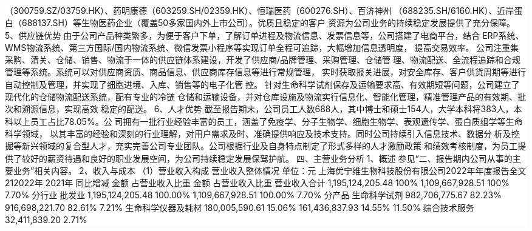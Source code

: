 （300759.SZ/03759.HK）、药明康德（603259.SH/02359.HK）、恒瑞医药（600276.SH）、百济神州
（688235.SH/6160.HK）、近岸蛋白（688137.SH）等生物医药企业（覆盖50多家国内外上市公司）。优质且稳定的客户
资源为公司业务的持续稳定发展提供了充分保障。
5、供应链优势
由于公司产品种类繁多，为便于客户下单，了解订单进程及物流信息、发票信息等，公司搭建了电商平台，结合
ERP系统、WMS物流系统、第三方国际/国内物流系统、微信发票小程序等实现订单全程可追踪，大幅增加信息透明度，
提高交易效率。
公司注重集采购、清关、仓储、销售、物流于一体的供应链体系建设，开发了供应商/品牌管理、采购管理、仓储管
理、物流配送、全流程追踪和合规管理等系统。系统可以对供应商资质、商品信息、供应商库存信息等进行常规管理，
实时获取报关进展，对安全库存、客户供货周期等进行自动控制及管理，并实现了细胞进境、入库、销售等的电子化管
控。
针对生命科学试剂保存及运输要求高、有效期短等问题，公司建立了现代化的仓储物流配送系统，配有专业的冷链
仓储和运输设备，并对仓库设施及物流实行信息化、智能化管理，精准管理产品的有效期、批次和溯源信息，实现高效
稳定的配送。
6、人才优势
截至报告期末，公司员工人数688人，其中博士和硕士154人，大学本科将383人，本科以上员工占比78.05%。公
司拥有一批行业经验丰富的员工，涵盖了免疫学、分子生物学、细胞生物学、表观遗传学、蛋白质组学等生命科学领域，
以其丰富的经验和深刻的行业理解，对用户需求及时、准确提供响应及技术支持。同时公司持续引入信息技术、数据分
析及挖掘等新兴领域的复合型人才，充实完善公司专业团队。公司根据行业及自身特点制定了形式多样的人才激励政策
和绩效考核制度，为员工提供了较好的薪资待遇和良好的职业发展空间，为公司持续稳定发展保驾护航。
四、主营业务分析
1、概述
参见“二、报告期内公司从事的主要业务”相关内容。
2、收入与成本
（1）营业收入构成
营业收入整体情况
单位：元
上海优宁维生物科技股份有限公司2022年年度报告全文
212022年
2021年
同比增减
金额
占营业收入比重
金额
占营业收入比重
营业收入合计
1,195,124,205.48
100%
1,109,667,928.51
100%
7.70%
分行业
批发业
1,195,124,205.48
100.00%
1,109,667,928.51
100.00%
7.70%
分产品
生命科学试剂
982,706,775.67
82.23%
916,698,221.70
82.61%
7.21%
生命科学仪器及耗材
180,005,590.61
15.06%
161,436,837.93
14.55%
11.50%
综合技术服务
32,411,839.20
2.71%